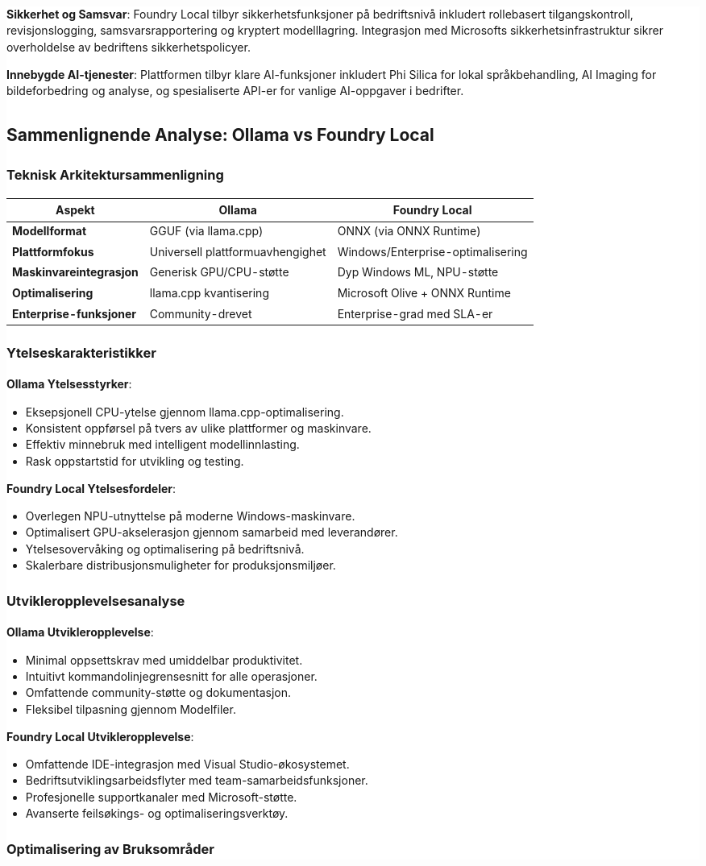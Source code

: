 **Sikkerhet og Samsvar**: Foundry Local tilbyr sikkerhetsfunksjoner på bedriftsnivå inkludert rollebasert tilgangskontroll, revisjonslogging, samsvarsrapportering og kryptert modelllagring. Integrasjon med Microsofts sikkerhetsinfrastruktur sikrer overholdelse av bedriftens sikkerhetspolicyer.

**Innebygde AI-tjenester**: Plattformen tilbyr klare AI-funksjoner inkludert Phi Silica for lokal språkbehandling, AI Imaging for bildeforbedring og analyse, og spesialiserte API-er for vanlige AI-oppgaver i bedrifter.

## Sammenlignende Analyse: Ollama vs Foundry Local

### Teknisk Arkitektursammenligning

| **Aspekt** | **Ollama** | **Foundry Local** |
|------------|------------|-------------------|
| **Modellformat** | GGUF (via llama.cpp) | ONNX (via ONNX Runtime) |
| **Plattformfokus** | Universell plattformuavhengighet | Windows/Enterprise-optimalisering |
| **Maskinvareintegrasjon** | Generisk GPU/CPU-støtte | Dyp Windows ML, NPU-støtte |
| **Optimalisering** | llama.cpp kvantisering | Microsoft Olive + ONNX Runtime |
| **Enterprise-funksjoner** | Community-drevet | Enterprise-grad med SLA-er |

### Ytelseskarakteristikker

**Ollama Ytelsesstyrker**:
- Eksepsjonell CPU-ytelse gjennom llama.cpp-optimalisering.
- Konsistent oppførsel på tvers av ulike plattformer og maskinvare.
- Effektiv minnebruk med intelligent modellinnlasting.
- Rask oppstartstid for utvikling og testing.

**Foundry Local Ytelsesfordeler**:
- Overlegen NPU-utnyttelse på moderne Windows-maskinvare.
- Optimalisert GPU-akselerasjon gjennom samarbeid med leverandører.
- Ytelsesovervåking og optimalisering på bedriftsnivå.
- Skalerbare distribusjonsmuligheter for produksjonsmiljøer.

### Utvikleropplevelsesanalyse

**Ollama Utvikleropplevelse**:
- Minimal oppsettskrav med umiddelbar produktivitet.
- Intuitivt kommandolinjegrensesnitt for alle operasjoner.
- Omfattende community-støtte og dokumentasjon.
- Fleksibel tilpasning gjennom Modelfiler.

**Foundry Local Utvikleropplevelse**:
- Omfattende IDE-integrasjon med Visual Studio-økosystemet.
- Bedriftsutviklingsarbeidsflyter med team-samarbeidsfunksjoner.
- Profesjonelle supportkanaler med Microsoft-støtte.
- Avanserte feilsøkings- og optimaliseringsverktøy.

### Optimalisering av Bruksområder
